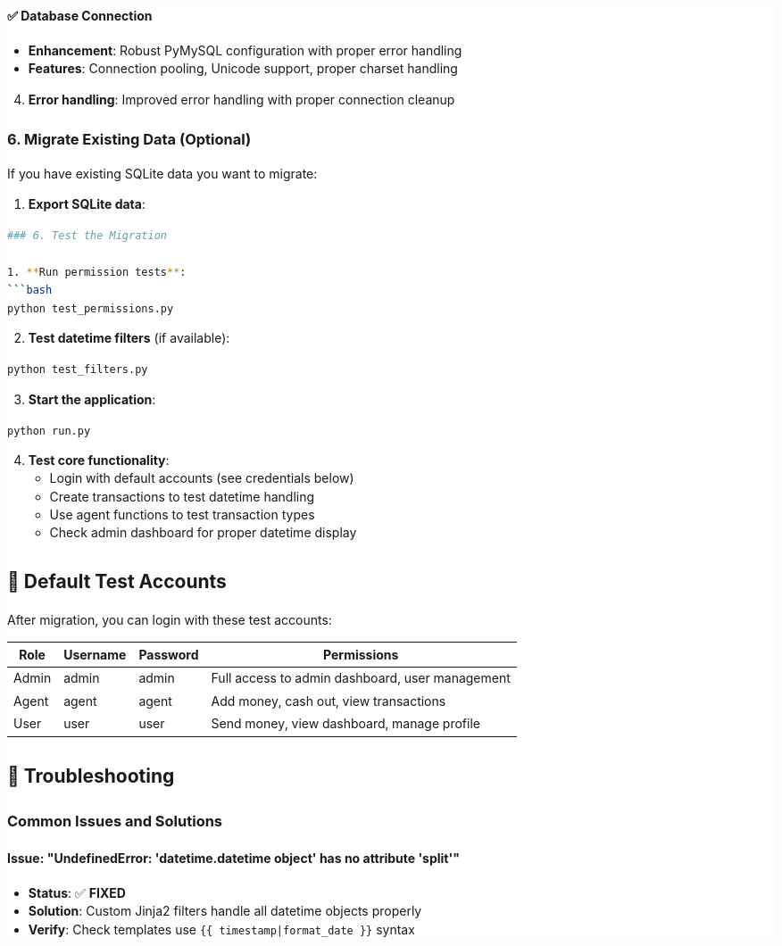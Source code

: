 #### ✅ **Database Connection**
- **Enhancement**: Robust PyMySQL configuration with proper error handling
- **Features**: Connection pooling, Unicode support, proper charset handling
4. **Error handling**: Improved error handling with proper connection cleanup

### 6. Migrate Existing Data (Optional)

If you have existing SQLite data you want to migrate:

1. **Export SQLite data**:
```bash
### 6. Test the Migration

1. **Run permission tests**:
```bash
python test_permissions.py
```

2. **Test datetime filters** (if available):
```bash
python test_filters.py
```

3. **Start the application**:
```bash
python run.py
```

4. **Test core functionality**:
   - Login with default accounts (see credentials below)
   - Create transactions to test datetime handling
   - Use agent functions to test transaction types
   - Check admin dashboard for proper datetime display

## 🔑 Default Test Accounts

After migration, you can login with these test accounts:

| Role  | Username | Password | Permissions |
|-------|----------|----------|-------------|
| Admin | admin    | admin    | Full access to admin dashboard, user management |
| Agent | agent    | agent    | Add money, cash out, view transactions |
| User  | user     | user     | Send money, view dashboard, manage profile |

## 🐛 Troubleshooting

### Common Issues and Solutions

#### Issue: "UndefinedError: 'datetime.datetime object' has no attribute 'split'"
- **Status**: ✅ **FIXED**
- **Solution**: Custom Jinja2 filters handle all datetime objects properly
- **Verify**: Check templates use `{{ timestamp|format_date }}` syntax
